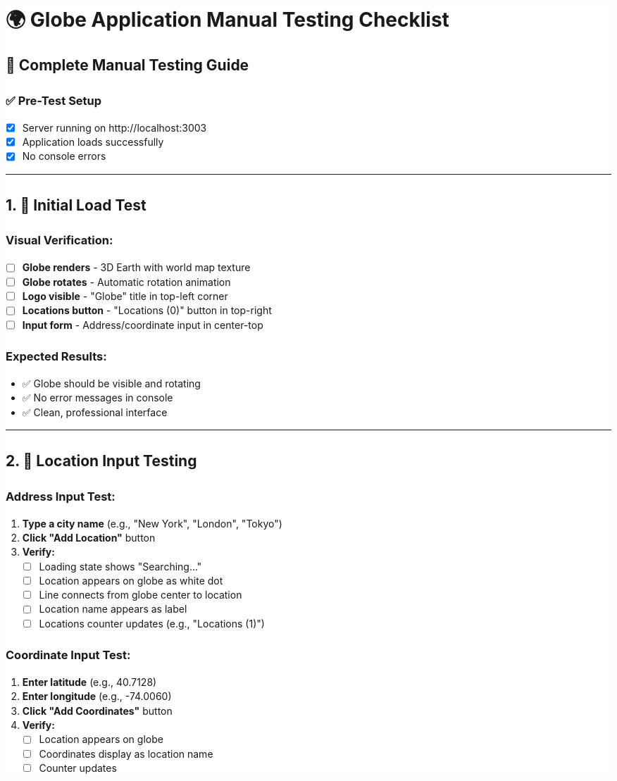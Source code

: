 # 🌍 Globe Application Manual Testing Checklist

## 🧪 **Complete Manual Testing Guide**

### **✅ Pre-Test Setup**
- [x] Server running on http://localhost:3003
- [x] Application loads successfully
- [x] No console errors

---

## **1. 🎯 Initial Load Test**

### **Visual Verification:**
- [ ] **Globe renders** - 3D Earth with world map texture
- [ ] **Globe rotates** - Automatic rotation animation
- [ ] **Logo visible** - "Globe" title in top-left corner
- [ ] **Locations button** - "Locations (0)" button in top-right
- [ ] **Input form** - Address/coordinate input in center-top

### **Expected Results:**
- ✅ Globe should be visible and rotating
- ✅ No error messages in console
- ✅ Clean, professional interface

---

## **2. 📍 Location Input Testing**

### **Address Input Test:**
1. **Type a city name** (e.g., "New York", "London", "Tokyo")
2. **Click "Add Location"** button
3. **Verify:**
   - [ ] Loading state shows "Searching..."
   - [ ] Location appears on globe as white dot
   - [ ] Line connects from globe center to location
   - [ ] Location name appears as label
   - [ ] Locations counter updates (e.g., "Locations (1)")

### **Coordinate Input Test:**
1. **Enter latitude** (e.g., 40.7128)
2. **Enter longitude** (e.g., -74.0060)
3. **Click "Add Coordinates"** button
4. **Verify:**
   - [ ] Location appears on globe
   - [ ] Coordinates display as location name
   - [ ] Counter updates
